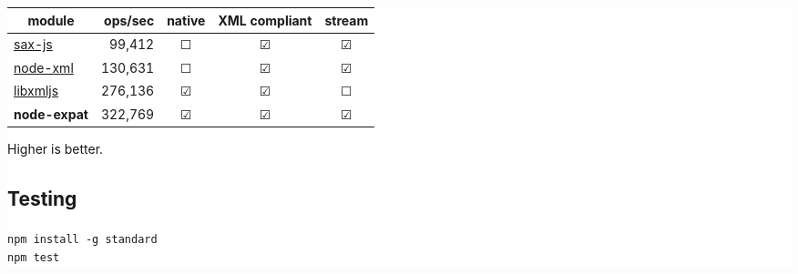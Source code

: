 | module                                                                                | ops/sec | native | XML compliant | stream         |
|---------------------------------------------------------------------------------------|--------:|:------:|:-------------:|:--------------:|
| [sax-js](https://github.com/isaacs/sax-js)                                            |  99,412 | ☐      | ☑             | ☑              |
| [node-xml](https://github.com/dylang/node-xml)                                        | 130,631 | ☐      | ☑             | ☑              |
| [libxmljs](https://github.com/polotek/libxmljs)                                       | 276,136 | ☑      | ☑             | ☐              |
| **node-expat**                                                                        | 322,769 | ☑      | ☑             | ☑              |

Higher is better.

## Testing

```
npm install -g standard
npm test
```